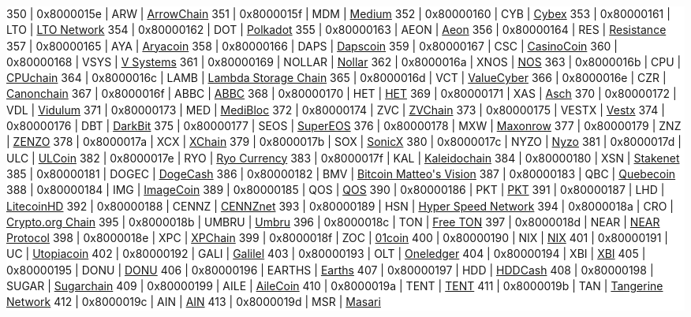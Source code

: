 350   | 0x8000015e | ARW    | [ArrowChain](https://www.arrowchain.io)
351   | 0x8000015f | MDM    | [Medium](https://www.themedium.io)
352   | 0x80000160 | CYB    | [Cybex](https://dex.cybex.io)
353   | 0x80000161 | LTO    | [LTO Network](https://lto.network)
354   | 0x80000162 | DOT    | [Polkadot](https://polkadot.network)
355   | 0x80000163 | AEON   | [Aeon](https://www.aeon.cash)
356   | 0x80000164 | RES    | [Resistance](https://www.resistance.io)
357   | 0x80000165 | AYA    | [Aryacoin](https://aryacoin.io)
358   | 0x80000166 | DAPS   | [Dapscoin](https://officialdapscoin.com)
359   | 0x80000167 | CSC    | [CasinoCoin](https://casinocoin.org)
360   | 0x80000168 | VSYS   | [V Systems](https://www.v.systems)
361   | 0x80000169 | NOLLAR | [Nollar](https://nollar.org)
362   | 0x8000016a | XNOS   | [NOS](https://nos.cash)
363   | 0x8000016b | CPU    | [CPUchain](https://cpuchain.org)
364   | 0x8000016c | LAMB   | [Lambda Storage Chain](https://lambda.im)
365   | 0x8000016d | VCT    | [ValueCyber](https://valuecyber.org)
366   | 0x8000016e | CZR    | [Canonchain](http://www.canonchain.com)
367   | 0x8000016f | ABBC   | [ABBC](https://www.abbcfoundation.com)
368   | 0x80000170 | HET    | [HET](http://www.hetcoin.info)
369   | 0x80000171 | XAS    | [Asch](https://asch.io)
370   | 0x80000172 | VDL    | [Vidulum](https://vidulum.app)
371   | 0x80000173 | MED    | [MediBloc](https://medibloc.org)
372   | 0x80000174 | ZVC    | [ZVChain](https://www.zvchain.io)
373   | 0x80000175 | VESTX  | [Vestx](https://www.vestxcoin.com)
374   | 0x80000176 | DBT    | [DarkBit](https://www.DarkBitPay.com)
375   | 0x80000177 | SEOS   | [SuperEOS](https://github.com/supereos)
376   | 0x80000178 | MXW    | [Maxonrow](https://maxonrow.com)
377   | 0x80000179 | ZNZ    | [ZENZO](https://zenzo.io)
378   | 0x8000017a | XCX    | [XChain](https://github.com/xchainxchain)
379   | 0x8000017b | SOX    | [SonicX](https://sonicx.org)
380   | 0x8000017c | NYZO   | [Nyzo](https://nyzo.co)
381   | 0x8000017d | ULC    | [ULCoin](http://www.ulwallet.io)
382   | 0x8000017e | RYO    | [Ryo Currency](https://ryo-currency.com)
383   | 0x8000017f | KAL    | [Kaleidochain](https://kaleidochain.io)
384   | 0x80000180 | XSN    | [Stakenet](https://xsncoin.io)
385   | 0x80000181 | DOGEC  | [DogeCash](https://dogec.io)
386   | 0x80000182 | BMV    | [Bitcoin Matteo's Vision](https://btcmv.org)
387   | 0x80000183 | QBC    | [Quebecoin](https://github.com/QuebecoinQBC/quebecoin)
388   | 0x80000184 | IMG    | [ImageCoin](https://imagecoin.imagehosty.com)
389   | 0x80000185 | QOS    | [QOS](https://github.com/QOSGroup/qos)
390   | 0x80000186 | PKT    | [PKT](https://github.com/pkt-cash/pktd)
391   | 0x80000187 | LHD    | [LitecoinHD](https://ltchd.io)
392   | 0x80000188 | CENNZ  | [CENNZnet](https://centrality.ai)
393   | 0x80000189 | HSN    | [Hyper Speed Network](https://www.hsn.link)
394   | 0x8000018a | CRO    | [Crypto.org Chain](https://crypto.org)
395   | 0x8000018b | UMBRU  | [Umbru](https://umbru.io)
396   | 0x8000018c | TON    | [Free TON](https://freeton.org)
397   | 0x8000018d | NEAR   | [NEAR Protocol](https://nearprotocol.com)
398   | 0x8000018e | XPC    | [XPChain](https://www.xpchain.io)
399   | 0x8000018f | ZOC    | [01coin](https://01coin.io)
400   | 0x80000190 | NIX    | [NIX](https://nixplatform.io)
401   | 0x80000191 | UC     | [Utopiacoin](https://utopiacoin.org)
402   | 0x80000192 | GALI   | [Galilel](https://galilel.org)
403   | 0x80000193 | OLT    | [Oneledger](https://www.oneledger.io)
404   | 0x80000194 | XBI    | [XBI](https://bitcoinincognito.org)
405   | 0x80000195 | DONU   | [DONU](https://donu.io)
406   | 0x80000196 | EARTHS | [Earths](https://earths.ga)
407   | 0x80000197 | HDD    | [HDDCash](https://hdd.cash)
408   | 0x80000198 | SUGAR  | [Sugarchain](https://sugarchain.org)
409   | 0x80000199 | AILE   | [AileCoin](https://ailecoin.com)
410   | 0x8000019a | TENT   | [TENT](https://tent.app)
411   | 0x8000019b | TAN    | [Tangerine Network](https://tangerine-network.io)
412   | 0x8000019c | AIN    | [AIN](https://www.ainetwork.ai)
413   | 0x8000019d | MSR    | [Masari](https://getmasari.org)